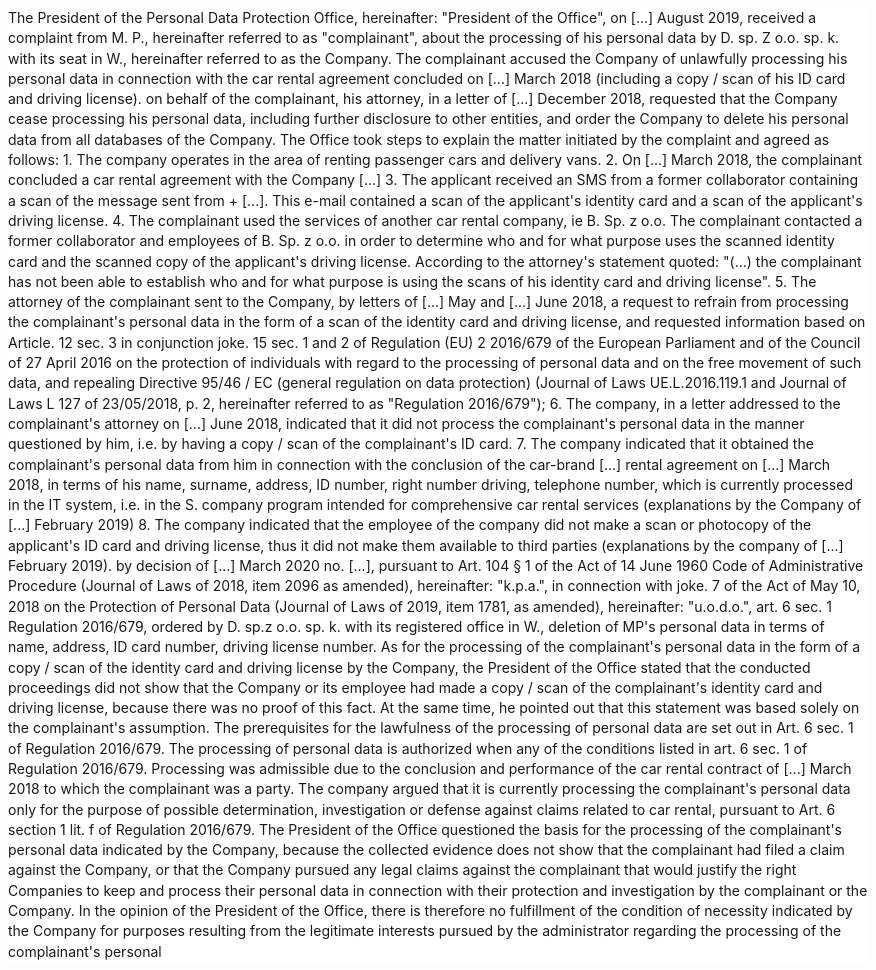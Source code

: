  The President of the Personal Data Protection Office, hereinafter: "President of the Office", on \[...\] August 2019, received a complaint from M. P., hereinafter referred to as "complainant", about the processing of his personal data by D. sp. Z o.o. sp. k. with its seat in W., hereinafter referred to as the Company. The complainant accused the Company of unlawfully processing his personal data in connection with the car rental agreement concluded on \[...\] March 2018 (including a copy / scan of his ID card and driving license). on behalf of the complainant, his attorney, in a letter of \[...\] December 2018, requested that the Company cease processing his personal data, including further disclosure to other entities, and order the Company to delete his personal data from all databases of the Company. The Office took steps to explain the matter initiated by the complaint and agreed as follows: 1. The company operates in the area of renting passenger cars and delivery vans. 2. On \[...\] March 2018, the complainant concluded a car rental agreement with the Company \[...\] 3. The applicant received an SMS from a former collaborator containing a scan of the message sent from + \[...\]. This e-mail contained a scan of the applicant's identity card and a scan of the applicant's driving license. 4. The complainant used the services of another car rental company, ie B. Sp. z o.o. The complainant contacted a former collaborator and employees of B. Sp. z o.o. in order to determine who and for what purpose uses the scanned identity card and the scanned copy of the applicant's driving license. According to the attorney's statement quoted: "(...) the complainant has not been able to establish who and for what purpose is using the scans of his identity card and driving license". 5. The attorney of the complainant sent to the Company, by letters of \[...\] May and \[...\] June 2018, a request to refrain from processing the complainant's personal data in the form of a scan of the identity card and driving license, and requested information based on Article. 12 sec. 3 in conjunction joke. 15 sec. 1 and 2 of Regulation (EU) 2 2016/679 of the European Parliament and of the Council of 27 April 2016 on the protection of individuals with regard to the processing of personal data and on the free movement of such data, and repealing Directive 95/46 / EC (general regulation on data protection) (Journal of Laws UE.L.2016.119.1 and Journal of Laws L 127 of 23/05/2018, p. 2, hereinafter referred to as "Regulation 2016/679"); 6. The company, in a letter addressed to the complainant's attorney on \[...\] June 2018, indicated that it did not process the complainant's personal data in the manner questioned by him, i.e. by having a copy / scan of the complainant's ID card. 7. The company indicated that it obtained the complainant's personal data from him in connection with the conclusion of the car-brand \[...\] rental agreement on \[...\] March 2018, in terms of his name, surname, address, ID number, right number driving, telephone number, which is currently processed in the IT system, i.e. in the S. company program intended for comprehensive car rental services (explanations by the Company of \[...\] February 2019) 8. The company indicated that the employee of the company did not make a scan or photocopy of the applicant's ID card and driving license, thus it did not make them available to third parties (explanations by the company of \[...\] February 2019). by decision of \[...\] March 2020 no. \[...\], pursuant to Art. 104 § 1 of the Act of 14 June 1960 Code of Administrative Procedure (Journal of Laws of 2018, item 2096 as amended), hereinafter: "k.p.a.", in connection with joke. 7 of the Act of May 10, 2018 on the Protection of Personal Data (Journal of Laws of 2019, item 1781, as amended), hereinafter: "u.o.d.o.", art. 6 sec. 1 Regulation 2016/679, ordered by D. sp.z o.o. sp. k. with its registered office in W., deletion of MP's personal data in terms of name, address, ID card number, driving license number. As for the processing of the complainant's personal data in the form of a copy / scan of the identity card and driving license by the Company, the President of the Office stated that the conducted proceedings did not show that the Company or its employee had made a copy / scan of the complainant's identity card and driving license, because there was no proof of this fact. At the same time, he pointed out that this statement was based solely on the complainant's assumption. The prerequisites for the lawfulness of the processing of personal data are set out in Art. 6 sec. 1 of Regulation 2016/679. The processing of personal data is authorized when any of the conditions listed in art. 6 sec. 1 of Regulation 2016/679. Processing was admissible due to the conclusion and performance of the car rental contract of \[...\] March 2018 to which the complainant was a party. The company argued that it is currently processing the complainant's personal data only for the purpose of possible determination, investigation or defense against claims related to car rental, pursuant to Art. 6 section 1 lit. f of Regulation 2016/679. The President of the Office questioned the basis for the processing of the complainant's personal data indicated by the Company, because the collected evidence does not show that the complainant had filed a claim against the Company, or that the Company pursued any legal claims against the complainant that would justify the right Companies to keep and process their personal data in connection with their protection and investigation by the complainant or the Company. In the opinion of the President of the Office, there is therefore no fulfillment of the condition of necessity indicated by the Company for purposes resulting from the legitimate interests pursued by the administrator regarding the processing of the complainant's personal